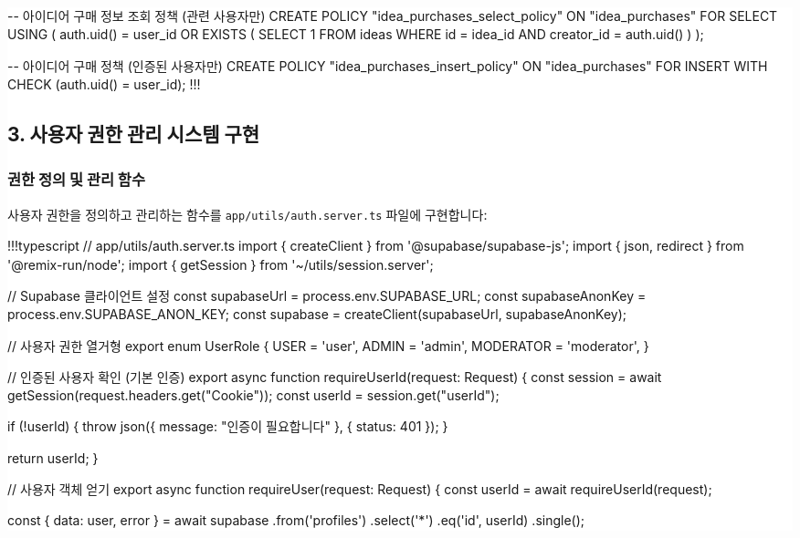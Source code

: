 -- 아이디어 구매 정보 조회 정책 (관련 사용자만)
CREATE POLICY "idea_purchases_select_policy" ON "idea_purchases"
FOR SELECT USING (
  auth.uid() = user_id OR
  EXISTS (
    SELECT 1 FROM ideas WHERE id = idea_id AND creator_id = auth.uid()
  )
);

-- 아이디어 구매 정책 (인증된 사용자만)
CREATE POLICY "idea_purchases_insert_policy" ON "idea_purchases"
FOR INSERT WITH CHECK (auth.uid() = user_id);
!!!

## 3. 사용자 권한 관리 시스템 구현

### 권한 정의 및 관리 함수

사용자 권한을 정의하고 관리하는 함수를 `app/utils/auth.server.ts` 파일에 구현합니다:

!!!typescript
// app/utils/auth.server.ts
import { createClient } from '@supabase/supabase-js';
import { json, redirect } from '@remix-run/node';
import { getSession } from '~/utils/session.server';

// Supabase 클라이언트 설정
const supabaseUrl = process.env.SUPABASE_URL;
const supabaseAnonKey = process.env.SUPABASE_ANON_KEY;
const supabase = createClient(supabaseUrl, supabaseAnonKey);

// 사용자 권한 열거형
export enum UserRole {
  USER = 'user',
  ADMIN = 'admin',
  MODERATOR = 'moderator',
}

// 인증된 사용자 확인 (기본 인증)
export async function requireUserId(request: Request) {
  const session = await getSession(request.headers.get("Cookie"));
  const userId = session.get("userId");
  
  if (!userId) {
    throw json({ message: "인증이 필요합니다" }, { status: 401 });
  }
  
  return userId;
}

// 사용자 객체 얻기
export async function requireUser(request: Request) {
  const userId = await requireUserId(request);
  
  const { data: user, error } = await supabase
    .from('profiles')
    .select('*')
    .eq('id', userId)
    .single();
  